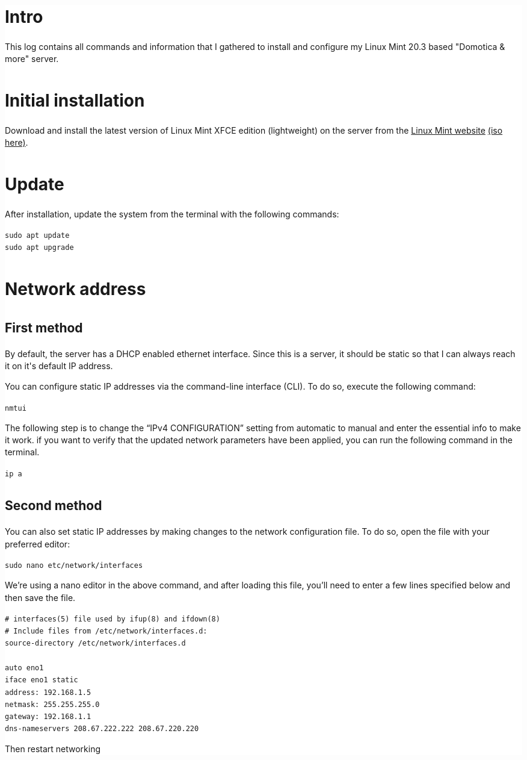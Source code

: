 # Intro

This log contains all commands and information that I gathered to install and configure my Linux Mint 20.3 based "Domotica & more" server.

# Initial installation

Download and install the latest version of Linux Mint XFCE edition (lightweight) on the server from the [Linux Mint website](https://linuxmint.com/edition.php?id=294) [(iso here)](https://mirrors.layeronline.com/linuxmint/stable/20.3/linuxmint-20.3-xfce-64bit.iso). 

# Update

After installation, update the system from the terminal with the following commands:

```
sudo apt update
sudo apt upgrade
```

# Network address

## First method

By default, the server has a DHCP enabled ethernet interface. Since this is a server, it should be static so that I can always reach it on it's default IP address. 

You can configure static IP addresses via the command-line interface (CLI). To do so, execute the following command:

``nmtui``

The following step is to change the “IPv4 CONFIGURATION” setting from automatic to manual and enter the essential info to make it work. if you want to verify that the updated network parameters have been applied, you can run the following command in the terminal.

``ip a``

## Second method

You can also set static IP addresses by making changes to the network configuration file. To do so, open the file with your preferred editor:

``sudo nano etc/network/interfaces``

We’re using a nano editor in the above command, and after loading this file, you’ll need to enter a few lines specified below and then save the file.

```
# interfaces(5) file used by ifup(8) and ifdown(8)
# Include files from /etc/network/interfaces.d:
source-directory /etc/network/interfaces.d

auto eno1
iface eno1 static
address: 192.168.1.5
netmask: 255.255.255.0
gateway: 192.168.1.1
dns-nameservers 208.67.222.222 208.67.220.220
```
Then restart networking
